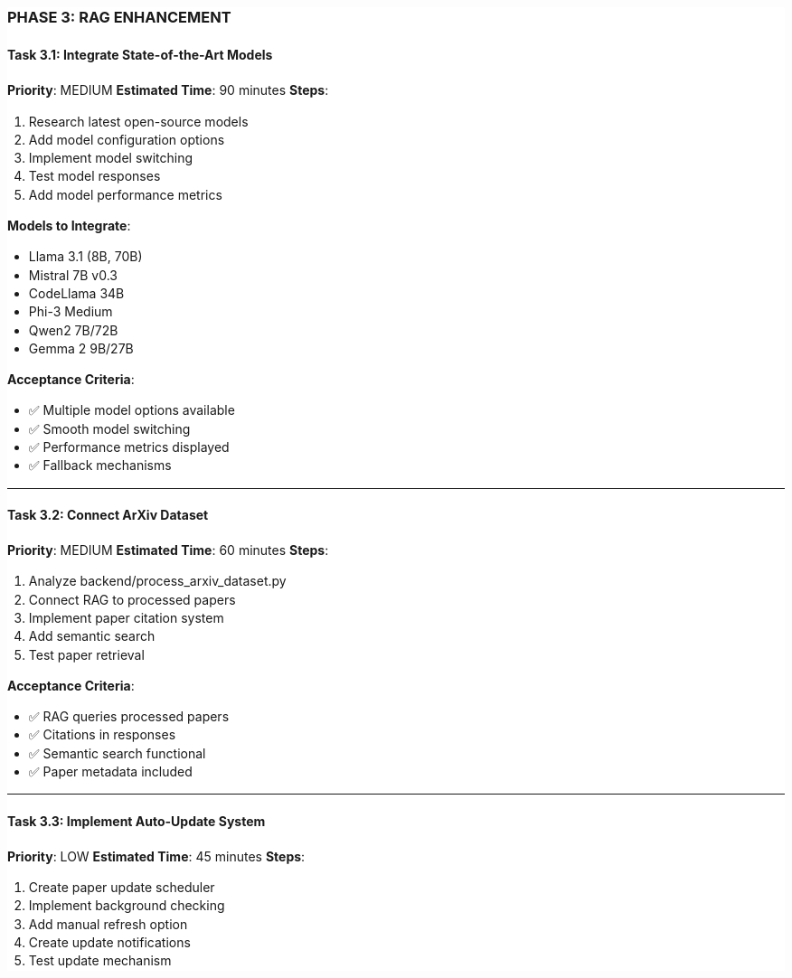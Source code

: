 
### **PHASE 3: RAG ENHANCEMENT**

#### **Task 3.1: Integrate State-of-the-Art Models**
**Priority**: MEDIUM
**Estimated Time**: 90 minutes
**Steps**:
1. Research latest open-source models
2. Add model configuration options
3. Implement model switching
4. Test model responses
5. Add model performance metrics

**Models to Integrate**:
- Llama 3.1 (8B, 70B)
- Mistral 7B v0.3
- CodeLlama 34B
- Phi-3 Medium
- Qwen2 7B/72B
- Gemma 2 9B/27B

**Acceptance Criteria**:
- ✅ Multiple model options available
- ✅ Smooth model switching
- ✅ Performance metrics displayed
- ✅ Fallback mechanisms

---

#### **Task 3.2: Connect ArXiv Dataset**
**Priority**: MEDIUM
**Estimated Time**: 60 minutes
**Steps**:
1. Analyze backend/process_arxiv_dataset.py
2. Connect RAG to processed papers
3. Implement paper citation system
4. Add semantic search
5. Test paper retrieval

**Acceptance Criteria**:
- ✅ RAG queries processed papers
- ✅ Citations in responses
- ✅ Semantic search functional
- ✅ Paper metadata included

---

#### **Task 3.3: Implement Auto-Update System**
**Priority**: LOW
**Estimated Time**: 45 minutes
**Steps**:
1. Create paper update scheduler
2. Implement background checking
3. Add manual refresh option
4. Create update notifications
5. Test update mechanism
